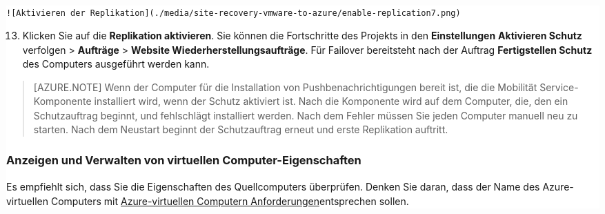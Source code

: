     ![Aktivieren der Replikation](./media/site-recovery-vmware-to-azure/enable-replication7.png)

13. Klicken Sie auf die **Replikation aktivieren**. Sie können die Fortschritte des Projekts in den **Einstellungen** **Aktivieren Schutz** verfolgen > **Aufträge** > **Website Wiederherstellungsaufträge**. Für Failover bereitsteht nach der Auftrag **Fertigstellen Schutz** des Computers ausgeführt werden kann.

> [AZURE.NOTE] Wenn der Computer für die Installation von Pushbenachrichtigungen bereit ist, die die Mobilität Service-Komponente installiert wird, wenn der Schutz aktiviert ist. Nach die Komponente wird auf dem Computer, die, den ein Schutzauftrag beginnt, und fehlschlägt installiert werden. Nach dem Fehler müssen Sie jeden Computer manuell neu zu starten. Nach dem Neustart beginnt der Schutzauftrag erneut und erste Replikation auftritt.

### <a name="view-and-manage-vm-properties"></a>Anzeigen und Verwalten von virtuellen Computer-Eigenschaften

Es empfiehlt sich, dass Sie die Eigenschaften des Quellcomputers überprüfen. Denken Sie daran, dass der Name des Azure-virtuellen Computers mit [Azure-virtuellen Computern Anforderungen](site-recovery-best-practices.md#azure-virtual-machine-requirements)entsprechen sollen.
